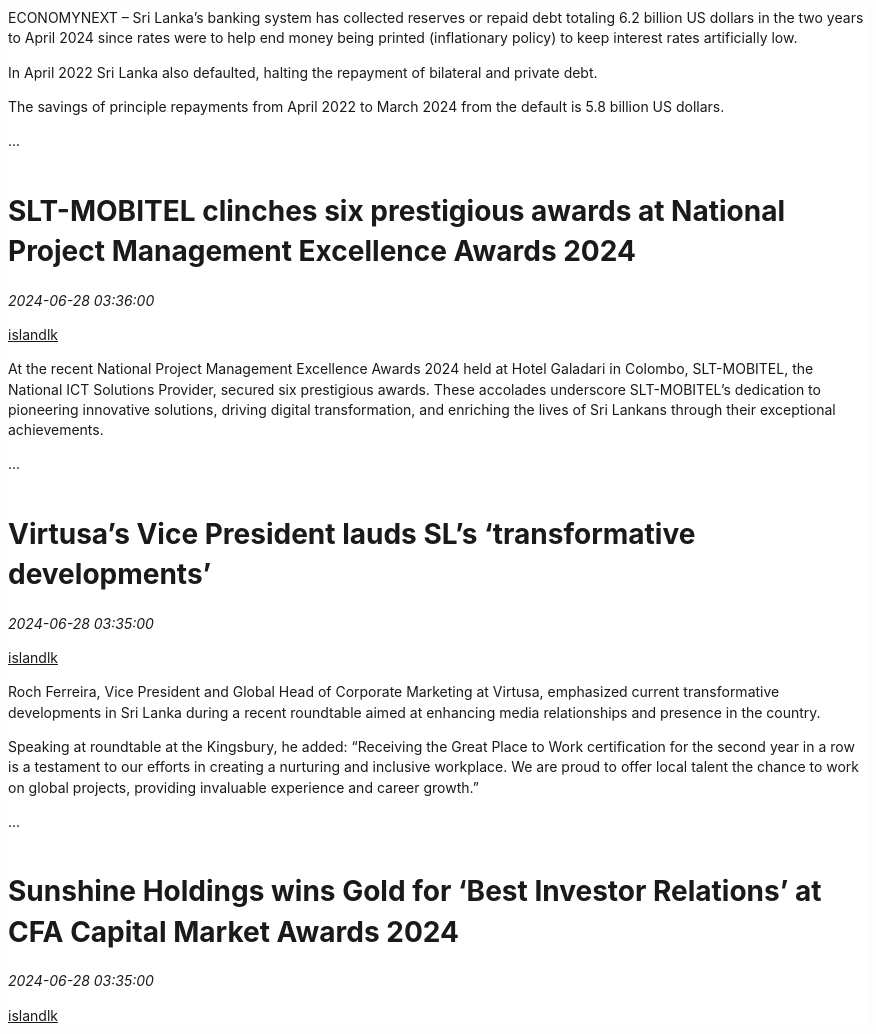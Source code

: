 ECONOMYNEXT – Sri Lanka’s banking system has collected reserves or repaid debt totaling 6.2 billion US dollars in the two years to April 2024 since rates were to help end money being printed (inflationary policy) to keep interest rates artificially low.

In April 2022 Sri Lanka also defaulted, halting the repayment of bilateral and private debt.

The savings of principle repayments from April 2022 to March 2024 from the default is 5.8 billion US dollars.

...



# SLT-MOBITEL clinches six prestigious awards at National Project Management Excellence Awards 2024

*2024-06-28 03:36:00*

[islandlk](http://island.lk/slt-mobitel-clinches-six-prestigious-awards-at-national-project-management-excellence-awards-2024/)

At the recent National Project Management Excellence Awards 2024 held at Hotel Galadari in Colombo, SLT-MOBITEL, the National ICT Solutions Provider, secured six prestigious awards. These accolades underscore SLT-MOBITEL’s dedication to pioneering innovative solutions, driving digital transformation, and enriching the lives of Sri Lankans through their exceptional achievements.

...



# Virtusa’s Vice President lauds SL’s ‘transformative developments’

*2024-06-28 03:35:00*

[islandlk](http://island.lk/virtusas-vice-president-lauds-sls-transformative-developments/)

Roch Ferreira, Vice President and Global Head of Corporate Marketing at Virtusa, emphasized current transformative developments in Sri Lanka during a recent roundtable aimed at enhancing media relationships and presence in the country.

Speaking at roundtable at the Kingsbury, he added: “Receiving the Great Place to Work certification for the second year in a row is a testament to our efforts in creating a nurturing and inclusive workplace. We are proud to offer local talent the chance to work on global projects, providing invaluable experience and career growth.”

...



# Sunshine Holdings wins Gold for ‘Best Investor Relations’ at CFA Capital Market Awards 2024

*2024-06-28 03:35:00*

[islandlk](http://island.lk/sunshine-holdings-wins-gold-for-best-investor-relations-at-cfa-capital-market-awards-2024/)
